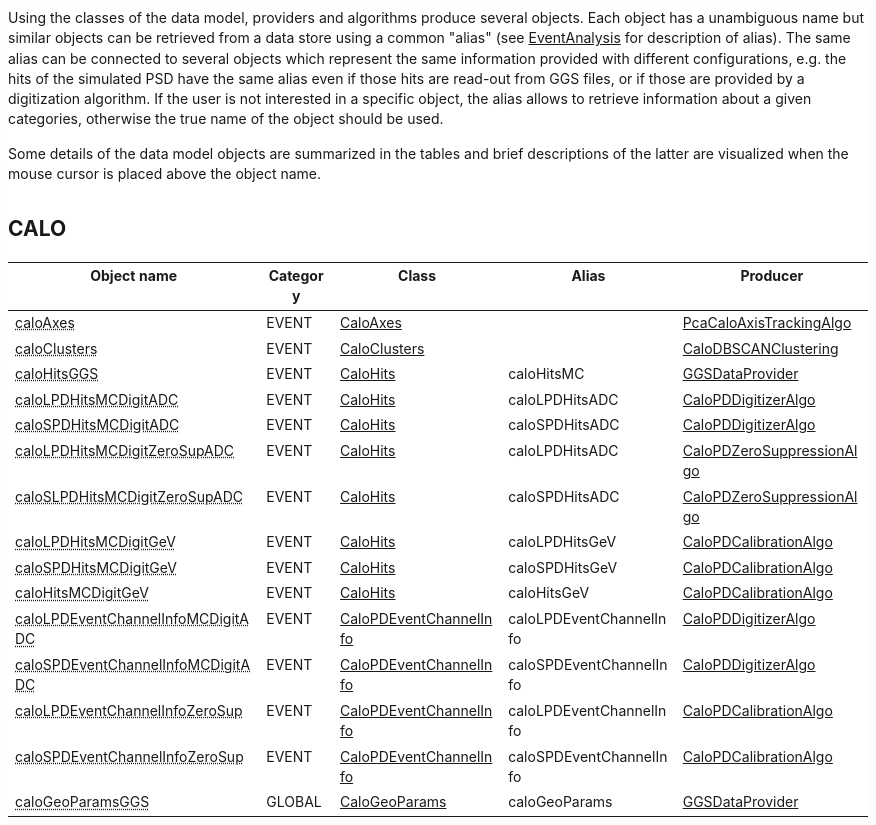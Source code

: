 Using the classes of the data model, providers and algorithms produce several objects. Each object has a unambiguous name but similar objects can be retrieved from a data store using a common "alias" (see [EventAnalysis](https://wizard.fi.infn.it/eventanalysis) for description of alias). The same alias can be connected to several objects which represent the same information provided with different configurations, e.g. the hits of the simulated PSD have the same alias even if those hits are read-out from GGS files, or if those are provided by a digitization algorithm. If the user is not interested in a specific object, the alias allows to retrieve information about a given categories, otherwise the true name of the object should be used. 

Some details of the data model objects are summarized in the tables and brief descriptions of the latter are visualized when the mouse cursor is placed above the object name.

## **CALO**

| Object name | Category |Class | Alias | Producer |
|----------|-------|-------|-------|----------|
| <abbr title="Container for the collection of CaloAxis objects">caloAxes</abbr>| EVENT | [CaloAxes](https://wizard.fi.infn.it/herd/software/doxygen/master/classCaloAxes.html) | |[PcaCaloAxisTrackingAlgo](Algorithms.md#tracking-algorithms) |
|  <abbr title="Container for the collection of Calo hit clusters">caloClusters</abbr> | EVENT | [CaloClusters](https://wizard.fi.infn.it/herd/software/doxygen/master/classCaloClusters.html) | | [CaloDBSCANClustering](Algorithms.md#clustering-algorithms) |
| <abbr title="Calorimeter hits extracted from GGS files">caloHitsGGS</abbr> | EVENT |[CaloHits](https://wizard.fi.infn.it/herd/software/doxygen/master/namespaceHerd.html) | caloHitsMC | [GGSDataProvider](Data-providers.md) |
| <abbr title="Calorimeter hits obtained by the calo digitizer and related to the large photodiodes">caloLPDHitsMCDigitADC</abbr> | EVENT | [CaloHits](https://wizard.fi.infn.it/herd/software/doxygen/master/namespaceHerd.html) | caloLPDHitsADC | [CaloPDDigitizerAlgo](Algorithms.md#digitization-algorithms) |
| <abbr title="Calorimeter hits obtained by the calo digitizer and related to the small photodiodes">caloSPDHitsMCDigitADC</abbr> | EVENT | [CaloHits](https://wizard.fi.infn.it/herd/software/doxygen/master/namespaceHerd.html) | caloSPDHitsADC | [CaloPDDigitizerAlgo](Algorithms.md#digitization-algorithms) |
| <abbr title="Calorimeter hits obtained by the calo zero suppresion and related to the large photodiodes">caloLPDHitsMCDigitZeroSupADC</abbr> | EVENT | [CaloHits](https://wizard.fi.infn.it/herd/software/doxygen/master/namespaceHerd.html) | caloLPDHitsADC | [CaloPDZeroSuppressionAlgo](Algorithms.md#digitization-algorithms) |
| <abbr title="Calorimeter hits obtained by the calo zero suppresion and related to the small photodiodes">caloSLPDHitsMCDigitZeroSupADC</abbr> | EVENT | [CaloHits](https://wizard.fi.infn.it/herd/software/doxygen/master/namespaceHerd.html) | caloSPDHitsADC | [CaloPDZeroSuppressionAlgo](Algorithms.md#digitization-algorithms) |
| <abbr title="Calorimeter hits obtained by converting the calo digitized LPD hits from ADC to GeV">caloLPDHitsMCDigitGeV</abbr> | EVENT | [CaloHits](https://wizard.fi.infn.it/herd/software/doxygen/master/namespaceHerd.html) | caloLPDHitsGeV | [CaloPDCalibrationAlgo](Algorithms.md#digitization-algorithms) |
| <abbr title="Calorimeter hits obtained by converting the calo digitized SPD hits from ADC to GeV">caloSPDHitsMCDigitGeV</abbr> | EVENT | [CaloHits](https://wizard.fi.infn.it/herd/software/doxygen/master/namespaceHerd.html) | caloSPDHitsGeV | [CaloPDCalibrationAlgo](Algorithms.md#digitization-algorithms) |
| <abbr title="Calorimeter hits obtained by converting the calo digitized PD hits from ADC to GeV, the SPD signal is used when the LPD is saturated">caloHitsMCDigitGeV</abbr> | EVENT | [CaloHits](https://wizard.fi.infn.it/herd/software/doxygen/master/namespaceHerd.html) | caloHitsGeV | [CaloPDCalibrationAlgo](Algorithms.md#digitization-algorithms) |
| <abbr title="Information related to channels connected to large photodiodes">caloLPDEventChannelInfoMCDigitADC</abbr> | EVENT | [CaloPDEventChannelInfo](https://wizard.fi.infn.it/herd/software/doxygen/master/classHerd_1_1CaloPDEventChannelInfo.html) | caloLPDEventChannelInfo | [CaloPDDigitizerAlgo](Algorithms.md#digitization-algorithms) | 
| <abbr title="Information related to channels connected to small photodiodes">caloSPDEventChannelInfoMCDigitADC</abbr> | EVENT | [CaloPDEventChannelInfo](https://wizard.fi.infn.it/herd/software/doxygen/master/classHerd_1_1CaloPDEventChannelInfo.html) | caloSPDEventChannelInfo | [CaloPDDigitizerAlgo](Algorithms.md#digitization-algorithms) |
| <abbr title="Information related to channels connected to large photodiodes, obtained after zero suppression">caloLPDEventChannelInfoZeroSup</abbr> | EVENT | [CaloPDEventChannelInfo](https://wizard.fi.infn.it/herd/software/doxygen/master/classHerd_1_1CaloPDEventChannelInfo.html) | caloLPDEventChannelInfo | [CaloPDCalibrationAlgo](Algorithms.md#digitization-algorithms) | 
| <abbr title="Information related to channels connected to small photodiodes, obtained after zero suppression">caloSPDEventChannelInfoZeroSup</abbr> | EVENT | [CaloPDEventChannelInfo](https://wizard.fi.infn.it/herd/software/doxygen/master/classHerd_1_1CaloPDEventChannelInfo.html) | caloSPDEventChannelInfo | [CaloPDCalibrationAlgo](Algorithms.md#digitization-algorithms) | 
| <abbr title="Information of the geometry of the calorimeter implemented in GGS simulation">caloGeoParamsGGS</abbr> | GLOBAL |[CaloGeoParams](https://wizard.fi.infn.it/herd/software/doxygen/master/structHerd_1_1CaloGeoParams.html) | caloGeoParams | [GGSDataProvider](Data-providers.md) | 